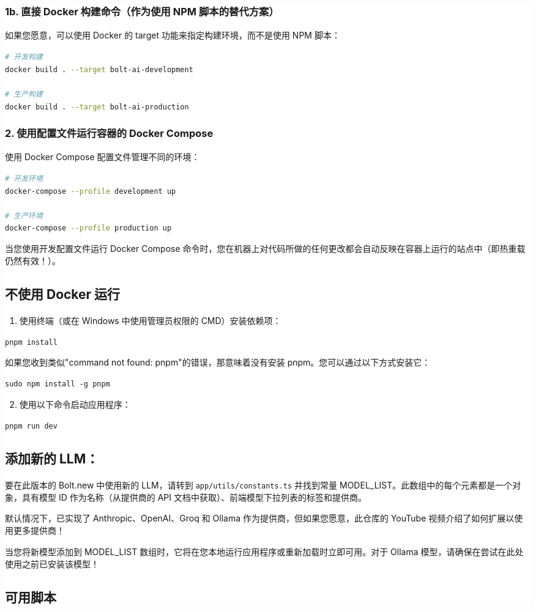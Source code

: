 ### 1b. 直接 Docker 构建命令（作为使用 NPM 脚本的替代方案）

如果您愿意，可以使用 Docker 的 target 功能来指定构建环境，而不是使用 NPM 脚本：

```bash
# 开发构建
docker build . --target bolt-ai-development

# 生产构建
docker build . --target bolt-ai-production
```

### 2. 使用配置文件运行容器的 Docker Compose

使用 Docker Compose 配置文件管理不同的环境：

```bash
# 开发环境
docker-compose --profile development up

# 生产环境
docker-compose --profile production up
```

当您使用开发配置文件运行 Docker Compose 命令时，您在机器上对代码所做的任何更改都会自动反映在容器上运行的站点中（即热重载仍然有效！）。

## 不使用 Docker 运行

1. 使用终端（或在 Windows 中使用管理员权限的 CMD）安装依赖项：

```
pnpm install
```

如果您收到类似"command not found: pnpm"的错误，那意味着没有安装 pnpm。您可以通过以下方式安装它：

```
sudo npm install -g pnpm
```

2. 使用以下命令启动应用程序：

```bash
pnpm run dev
```

## 添加新的 LLM：

要在此版本的 Bolt.new 中使用新的 LLM，请转到 `app/utils/constants.ts` 并找到常量 MODEL_LIST。此数组中的每个元素都是一个对象，具有模型 ID 作为名称（从提供商的 API 文档中获取）、前端模型下拉列表的标签和提供商。

默认情况下，已实现了 Anthropic、OpenAI、Groq 和 Ollama 作为提供商，但如果您愿意，此仓库的 YouTube 视频介绍了如何扩展以使用更多提供商！

当您将新模型添加到 MODEL_LIST 数组时，它将在您本地运行应用程序或重新加载时立即可用。对于 Ollama 模型，请确保在尝试在此处使用之前已安装该模型！

## 可用脚本
